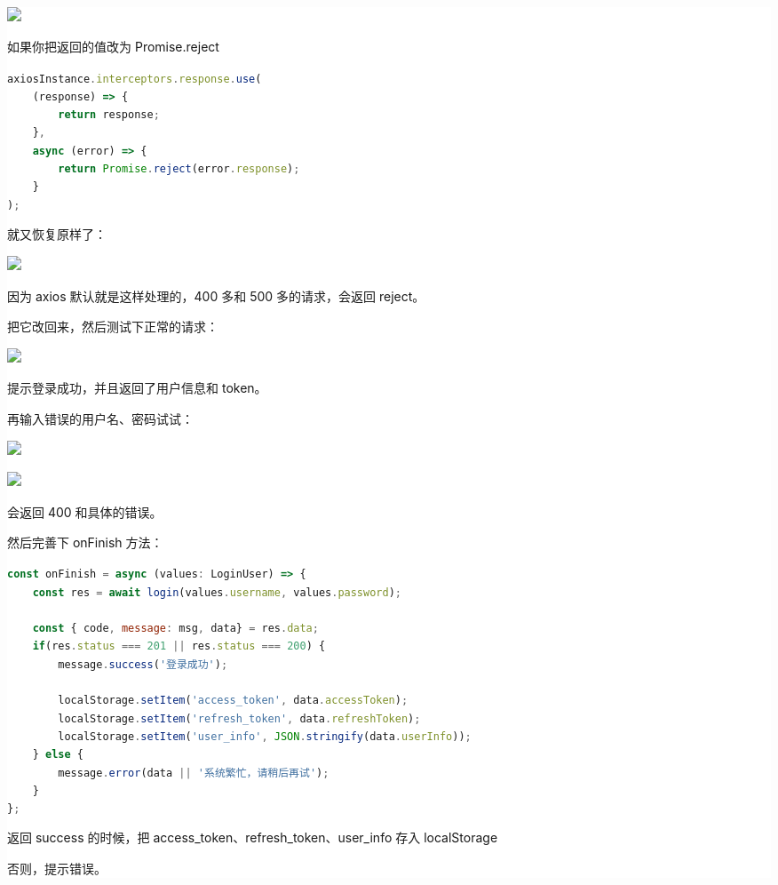 ![](//liushuaiyang.oss-cn-shanghai.aliyuncs.com/nest-docs/image/116-28.png)

如果你把返回的值改为 Promise.reject

```javascript
axiosInstance.interceptors.response.use(
    (response) => {
        return response;
    },
    async (error) => {
        return Promise.reject(error.response);
    }
);
```
就又恢复原样了：

![](//liushuaiyang.oss-cn-shanghai.aliyuncs.com/nest-docs/image/116-29.png)

因为 axios 默认就是这样处理的，400 多和 500 多的请求，会返回 reject。

把它改回来，然后测试下正常的请求：

![](//liushuaiyang.oss-cn-shanghai.aliyuncs.com/nest-docs/image/116-30.png)

提示登录成功，并且返回了用户信息和 token。

再输入错误的用户名、密码试试：

![](//liushuaiyang.oss-cn-shanghai.aliyuncs.com/nest-docs/image/116-31.png)

![](//liushuaiyang.oss-cn-shanghai.aliyuncs.com/nest-docs/image/116-32.png)

会返回 400 和具体的错误。

然后完善下 onFinish 方法：

```javascript
const onFinish = async (values: LoginUser) => {
    const res = await login(values.username, values.password);

    const { code, message: msg, data} = res.data;
    if(res.status === 201 || res.status === 200) {
        message.success('登录成功');

        localStorage.setItem('access_token', data.accessToken);
        localStorage.setItem('refresh_token', data.refreshToken);
        localStorage.setItem('user_info', JSON.stringify(data.userInfo));
    } else {
        message.error(data || '系统繁忙，请稍后再试');
    }
};
```

返回 success 的时候，把 access_token、refresh_token、user_info 存入 localStorage

否则，提示错误。

